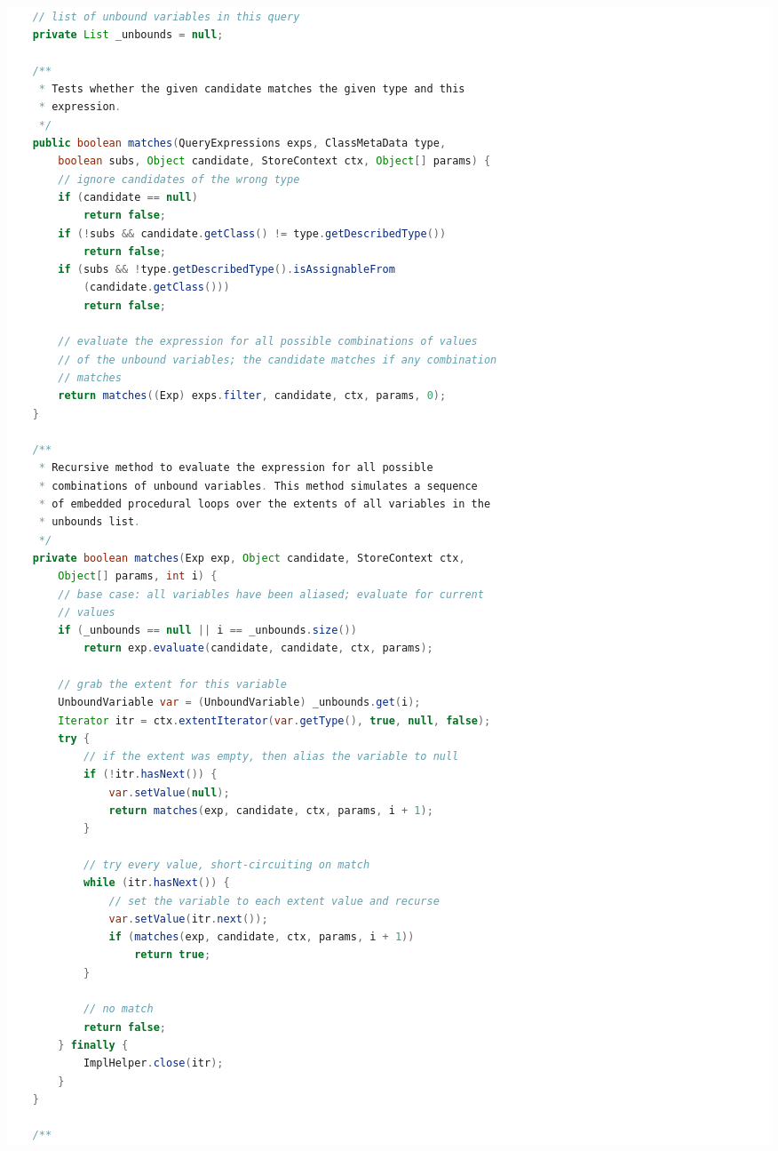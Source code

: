 ```java
    // list of unbound variables in this query
    private List _unbounds = null;

    /**
     * Tests whether the given candidate matches the given type and this
     * expression.
     */
    public boolean matches(QueryExpressions exps, ClassMetaData type,
        boolean subs, Object candidate, StoreContext ctx, Object[] params) {
        // ignore candidates of the wrong type
        if (candidate == null)
            return false;
        if (!subs && candidate.getClass() != type.getDescribedType())
            return false;
        if (subs && !type.getDescribedType().isAssignableFrom
            (candidate.getClass()))
            return false;

        // evaluate the expression for all possible combinations of values
        // of the unbound variables; the candidate matches if any combination
        // matches
        return matches((Exp) exps.filter, candidate, ctx, params, 0);
    }

    /**
     * Recursive method to evaluate the expression for all possible
     * combinations of unbound variables. This method simulates a sequence
     * of embedded procedural loops over the extents of all variables in the
     * unbounds list.
     */
    private boolean matches(Exp exp, Object candidate, StoreContext ctx,
        Object[] params, int i) {
        // base case: all variables have been aliased; evaluate for current
        // values
        if (_unbounds == null || i == _unbounds.size())
            return exp.evaluate(candidate, candidate, ctx, params);

        // grab the extent for this variable
        UnboundVariable var = (UnboundVariable) _unbounds.get(i);
        Iterator itr = ctx.extentIterator(var.getType(), true, null, false);
        try {
            // if the extent was empty, then alias the variable to null
            if (!itr.hasNext()) {
                var.setValue(null);
                return matches(exp, candidate, ctx, params, i + 1);
            }

            // try every value, short-circuiting on match
            while (itr.hasNext()) {
                // set the variable to each extent value and recurse
                var.setValue(itr.next());
                if (matches(exp, candidate, ctx, params, i + 1))
                    return true;
            }

            // no match
            return false;
        } finally {
            ImplHelper.close(itr);
        }
    }

    /**
```
